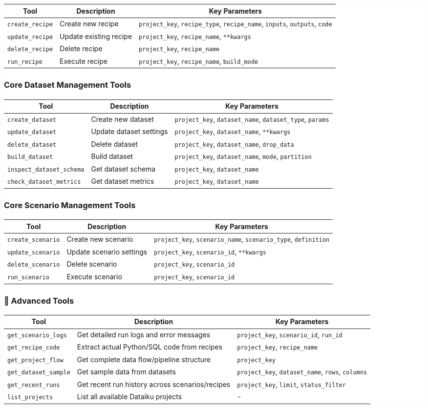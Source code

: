 | Tool | Description | Key Parameters |
|------|-------------|----------------|
| `create_recipe` | Create new recipe | `project_key`, `recipe_type`, `recipe_name`, `inputs`, `outputs`, `code` |
| `update_recipe` | Update existing recipe | `project_key`, `recipe_name`, `**kwargs` |
| `delete_recipe` | Delete recipe | `project_key`, `recipe_name` |
| `run_recipe` | Execute recipe | `project_key`, `recipe_name`, `build_mode` |

### Core Dataset Management Tools

| Tool | Description | Key Parameters |
|------|-------------|----------------|
| `create_dataset` | Create new dataset | `project_key`, `dataset_name`, `dataset_type`, `params` |
| `update_dataset` | Update dataset settings | `project_key`, `dataset_name`, `**kwargs` |
| `delete_dataset` | Delete dataset | `project_key`, `dataset_name`, `drop_data` |
| `build_dataset` | Build dataset | `project_key`, `dataset_name`, `mode`, `partition` |
| `inspect_dataset_schema` | Get dataset schema | `project_key`, `dataset_name` |
| `check_dataset_metrics` | Get dataset metrics | `project_key`, `dataset_name` |

### Core Scenario Management Tools

| Tool | Description | Key Parameters |
|------|-------------|----------------|
| `create_scenario` | Create new scenario | `project_key`, `scenario_name`, `scenario_type`, `definition` |
| `update_scenario` | Update scenario settings | `project_key`, `scenario_id`, `**kwargs` |
| `delete_scenario` | Delete scenario | `project_key`, `scenario_id` |
| `run_scenario` | Execute scenario | `project_key`, `scenario_id` |

### 🔧 Advanced Tools

| Tool | Description | Key Parameters |
|------|-------------|----------------|
| `get_scenario_logs` | Get detailed run logs and error messages | `project_key`, `scenario_id`, `run_id` |
| `get_recipe_code` | Extract actual Python/SQL code from recipes | `project_key`, `recipe_name` |
| `get_project_flow` | Get complete data flow/pipeline structure | `project_key` |
| `get_dataset_sample` | Get sample data from datasets | `project_key`, `dataset_name`, `rows`, `columns` |
| `get_recent_runs` | Get recent run history across scenarios/recipes | `project_key`, `limit`, `status_filter` |
| `list_projects` | List all available Dataiku projects | - |
